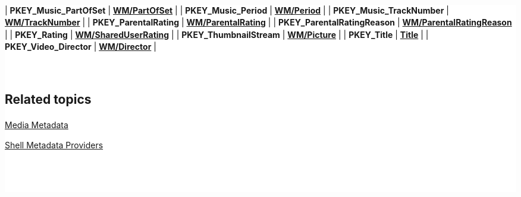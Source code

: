 | **PKEY\_Music\_PartOfSet**               | [**WM/PartOfSet**](https://msdn.microsoft.com/library/Dd757974(v=VS.85).aspx)                             |
| **PKEY\_Music\_Period**                  | [**WM/Period**](https://msdn.microsoft.com/library/Dd757976(v=VS.85).aspx)                                   |
| **PKEY\_Music\_TrackNumber**             | [**WM/TrackNumber**](https://msdn.microsoft.com/library/Dd758006(v=VS.85).aspx)                         |
| **PKEY\_ParentalRating**                 | [**WM/ParentalRating**](https://msdn.microsoft.com/library/Dd757972(v=VS.85).aspx)                   |
| **PKEY\_ParentalRatingReason**           | [**WM/ParentalRatingReason**](https://msdn.microsoft.com/library/Dd757973(v=VS.85).aspx)       |
| **PKEY\_Rating**                         | [**WM/SharedUserRating**](https://msdn.microsoft.com/library/Dd757992(v=VS.85).aspx)               |
| **PKEY\_ThumbnailStream**                | [**WM/Picture**](https://msdn.microsoft.com/library/Dd757832(v=VS.85).aspx)                       |
| **PKEY\_Title**                          | [**Title**](https://msdn.microsoft.com/library/Dd743755(v=VS.85).aspx)                                           |
| **PKEY\_Video\_Director**                | [**WM/Director**](https://msdn.microsoft.com/library/Dd757911(v=VS.85).aspx)                               |



 

## Related topics

<dl> <dt>

[Media Metadata](media-metadata.md)
</dt> <dt>

[Shell Metadata Providers](shell-metadata-providers.md)
</dt> </dl>

 

 




